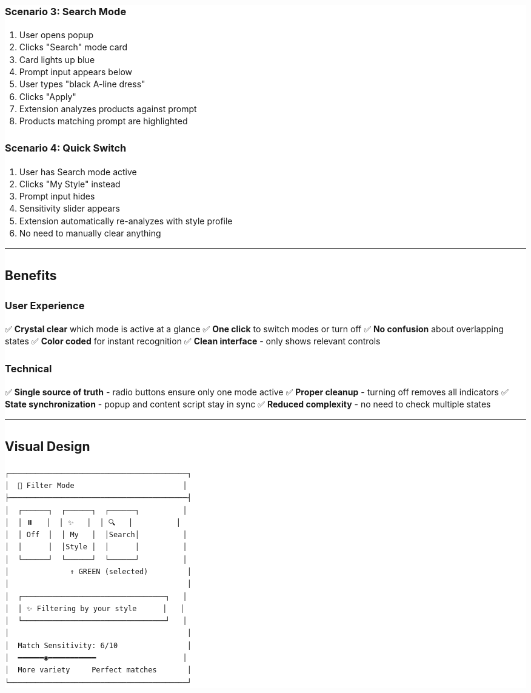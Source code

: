 ### Scenario 3: Search Mode
1. User opens popup
2. Clicks "Search" mode card
3. Card lights up blue
4. Prompt input appears below
5. User types "black A-line dress"
6. Clicks "Apply"
7. Extension analyzes products against prompt
8. Products matching prompt are highlighted

### Scenario 4: Quick Switch
1. User has Search mode active
2. Clicks "My Style" instead
3. Prompt input hides
4. Sensitivity slider appears
5. Extension automatically re-analyzes with style profile
6. No need to manually clear anything

---

## Benefits

### User Experience
✅ **Crystal clear** which mode is active at a glance
✅ **One click** to switch modes or turn off
✅ **No confusion** about overlapping states
✅ **Color coded** for instant recognition
✅ **Clean interface** - only shows relevant controls

### Technical
✅ **Single source of truth** - radio buttons ensure only one mode active
✅ **Proper cleanup** - turning off removes all indicators
✅ **State synchronization** - popup and content script stay in sync
✅ **Reduced complexity** - no need to check multiple states

---

## Visual Design

```
┌─────────────────────────────────────────┐
│  🎨 Filter Mode                         │
├─────────────────────────────────────────┤
│  ┌──────┐  ┌──────┐  ┌──────┐          │
│  │ ⏸️   │  │ ✨   │  │ 🔍   │          │
│  │ Off  │  │ My   │  │Search│          │
│  │      │  │Style │  │      │          │
│  └──────┘  └──────┘  └──────┘          │
│              ↑ GREEN (selected)         │
│                                         │
│  ┌─────────────────────────────────┐   │
│  │ ✨ Filtering by your style      │   │
│  └─────────────────────────────────┘   │
│                                         │
│  Match Sensitivity: 6/10                │
│  ━━━━━━◉━━━━━━━━━━━                    │
│  More variety     Perfect matches       │
└─────────────────────────────────────────┘
```
